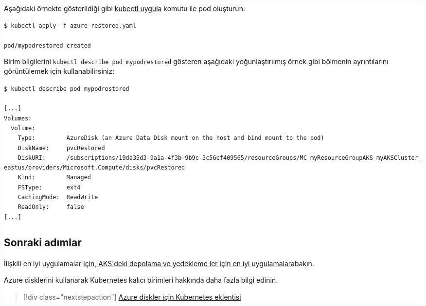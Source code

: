 Aşağıdaki örnekte gösterildiği gibi [kubectl uygula][kubectl-apply] komutu ile pod oluşturun:

```console
$ kubectl apply -f azure-restored.yaml

pod/mypodrestored created
```

Birim bilgilerini `kubectl describe pod mypodrestored` gösteren aşağıdaki yoğunlaştırılmış örnek gibi bölmenin ayrıntılarını görüntülemek için kullanabilirsiniz:

```console
$ kubectl describe pod mypodrestored

[...]
Volumes:
  volume:
    Type:         AzureDisk (an Azure Data Disk mount on the host and bind mount to the pod)
    DiskName:     pvcRestored
    DiskURI:      /subscriptions/19da35d3-9a1a-4f3b-9b9c-3c56ef409565/resourceGroups/MC_myResourceGroupAKS_myAKSCluster_eastus/providers/Microsoft.Compute/disks/pvcRestored
    Kind:         Managed
    FSType:       ext4
    CachingMode:  ReadWrite
    ReadOnly:     false
[...]
```

## <a name="next-steps"></a>Sonraki adımlar

İlişkili en iyi uygulamalar [için, AKS'deki depolama ve yedekleme ler için en iyi uygulamalara][operator-best-practices-storage]bakın.

Azure disklerini kullanarak Kubernetes kalıcı birimleri hakkında daha fazla bilgi edinin.

> [!div class="nextstepaction"]
> [Azure diskler için Kubernetes eklentisi][azure-disk-volume]


[access-modes]: https://kubernetes.io/docs/concepts/storage/persistent-volumes/#access-modes
[kubectl-apply]: https://kubernetes.io/docs/reference/generated/kubectl/kubectl-commands#apply
[kubectl-get]: https://kubernetes.io/docs/reference/generated/kubectl/kubectl-commands#get
[kubernetes-storage-classes]: https://kubernetes.io/docs/concepts/storage/storage-classes/
[kubernetes-volumes]: https://kubernetes.io/docs/concepts/storage/persistent-volumes/
[managed-disk-pricing-performance]: https://azure.microsoft.com/pricing/details/managed-disks/


[azure-disk-volume]: azure-disk-volume.md
[azure-files-pvc]: azure-files-dynamic-pv.md
[premium-storage]: ../virtual-machines/windows/disks-types.md
[az-disk-list]: /cli/azure/disk#az-disk-list
[az-snapshot-create]: /cli/azure/snapshot#az-snapshot-create
[az-disk-create]: /cli/azure/disk#az-disk-create
[az-disk-show]: /cli/azure/disk#az-disk-show
[aks-quickstart-cli]: kubernetes-walkthrough.md
[aks-quickstart-portal]: kubernetes-walkthrough-portal.md
[install-azure-cli]: /cli/azure/install-azure-cli
[operator-best-practices-storage]: operator-best-practices-storage.md
[concepts-storage]: concepts-storage.md
[storage-class-concepts]: concepts-storage.md#storage-classes
